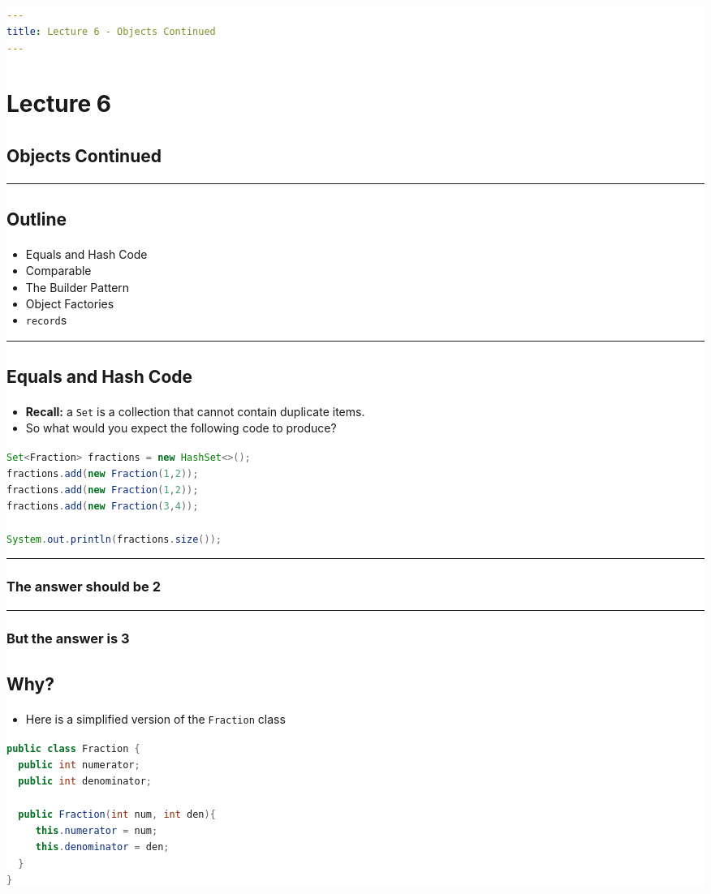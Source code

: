 ```yaml
---
title: Lecture 6 - Objects Continued
---
```

# Lecture 6

## Objects Continued

---

## Outline

- Equals and Hash Code
- Comparable
- The Builder Pattern
- Object Factories
- `record`s

---

## Equals and Hash Code

- **Recall:** a `Set` is a collection that cannot contain duplicate items.
- So what would you expect the following code to produce?

```java
Set<Fraction> fractions = new HashSet<>();
fractions.add(new Fraction(1,2));
fractions.add(new Fraction(1,2));
fractions.add(new Fraction(3,4));

System.out.println(fractions.size());

```

----

### The answer should be 2

----

### But the answer is 3

Why?
----

- Here is a simplified version of the `Fraction` class

```java
public class Fraction {
  public int numerator;
  public int denominator;

  public Fraction(int num, int den){
     this.numerator = num;
     this.denominator = den;
  }
}

```
